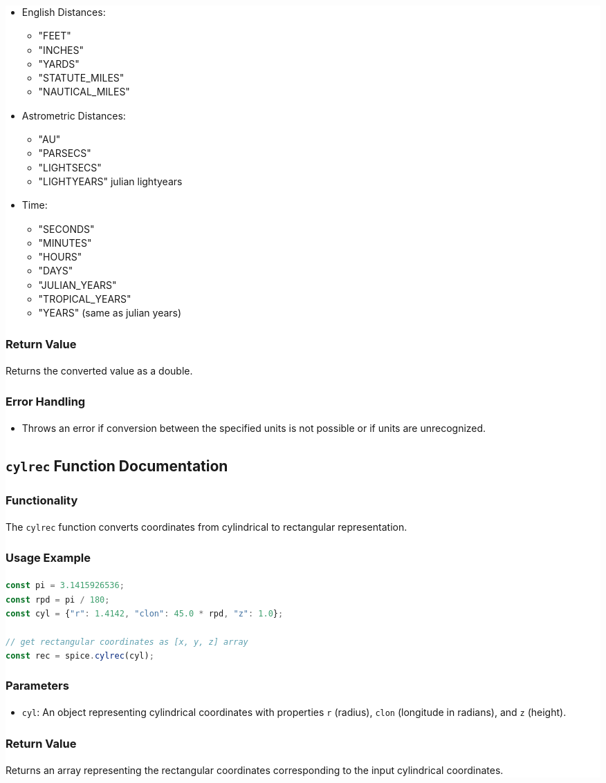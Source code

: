 * English Distances:
  * "FEET"
  * "INCHES"
  * "YARDS"
  * "STATUTE_MILES"
  * "NAUTICAL_MILES"

* Astrometric Distances:
  * "AU"
  * "PARSECS"
  * "LIGHTSECS"
  * "LIGHTYEARS" julian lightyears

* Time:
  * "SECONDS"
  * "MINUTES"
  * "HOURS"
  * "DAYS"
  * "JULIAN_YEARS"
  * "TROPICAL_YEARS"
  * "YEARS" (same as julian years)

### Return Value
Returns the converted value as a double.

### Error Handling
- Throws an error if conversion between the specified units is not possible or if units are unrecognized.


## `cylrec` Function Documentation

### Functionality
The `cylrec` function converts coordinates from cylindrical to rectangular representation.

### Usage Example
```javascript
const pi = 3.1415926536;
const rpd = pi / 180;
const cyl = {"r": 1.4142, "clon": 45.0 * rpd, "z": 1.0};

// get rectangular coordinates as [x, y, z] array
const rec = spice.cylrec(cyl);
```

### Parameters
- `cyl`: An object representing cylindrical coordinates with properties `r` (radius), `clon` (longitude in radians), and `z` (height).

### Return Value
Returns an array representing the rectangular coordinates corresponding to the input cylindrical coordinates.
